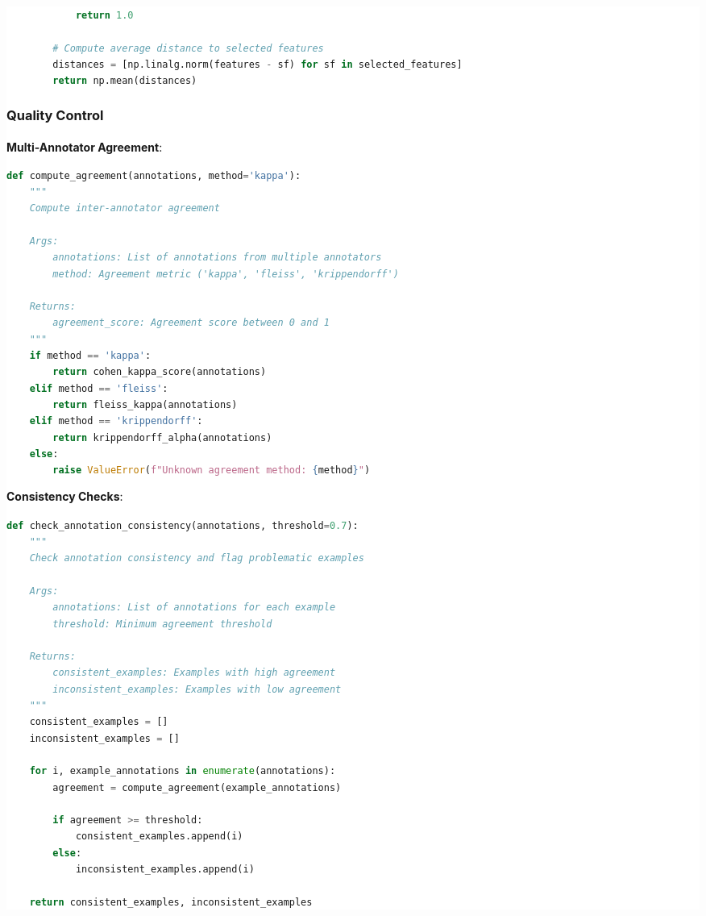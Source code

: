 ```python
            return 1.0
        
        # Compute average distance to selected features
        distances = [np.linalg.norm(features - sf) for sf in selected_features]
        return np.mean(distances)
```

### Quality Control

**Multi-Annotator Agreement**:
```python
def compute_agreement(annotations, method='kappa'):
    """
    Compute inter-annotator agreement
    
    Args:
        annotations: List of annotations from multiple annotators
        method: Agreement metric ('kappa', 'fleiss', 'krippendorff')
    
    Returns:
        agreement_score: Agreement score between 0 and 1
    """
    if method == 'kappa':
        return cohen_kappa_score(annotations)
    elif method == 'fleiss':
        return fleiss_kappa(annotations)
    elif method == 'krippendorff':
        return krippendorff_alpha(annotations)
    else:
        raise ValueError(f"Unknown agreement method: {method}")
```

**Consistency Checks**:
```python
def check_annotation_consistency(annotations, threshold=0.7):
    """
    Check annotation consistency and flag problematic examples
    
    Args:
        annotations: List of annotations for each example
        threshold: Minimum agreement threshold
    
    Returns:
        consistent_examples: Examples with high agreement
        inconsistent_examples: Examples with low agreement
    """
    consistent_examples = []
    inconsistent_examples = []
    
    for i, example_annotations in enumerate(annotations):
        agreement = compute_agreement(example_annotations)
        
        if agreement >= threshold:
            consistent_examples.append(i)
        else:
            inconsistent_examples.append(i)
    
    return consistent_examples, inconsistent_examples
```
